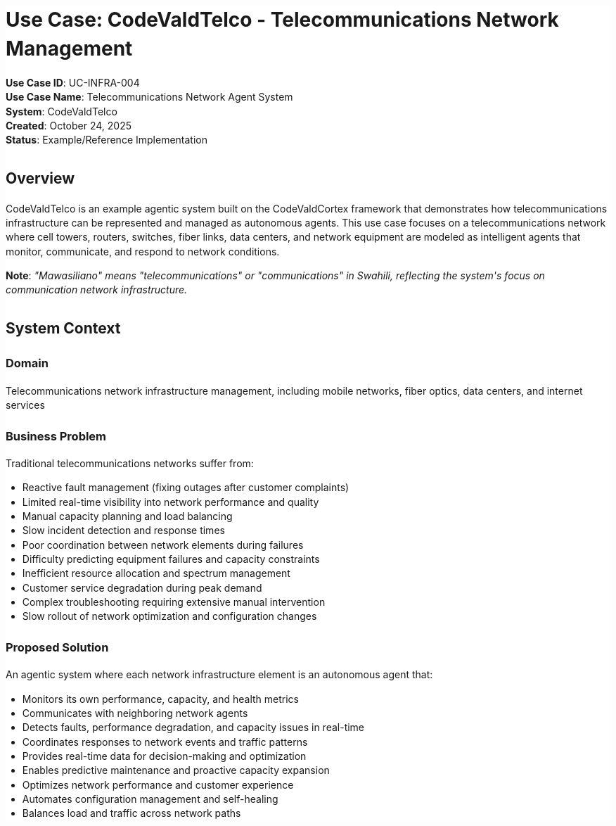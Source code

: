 # Use Case: CodeValdTelco - Telecommunications Network Management

**Use Case ID**: UC-INFRA-004  
**Use Case Name**: Telecommunications Network Agent System  
**System**: CodeValdTelco  
**Created**: October 24, 2025  
**Status**: Example/Reference Implementation

## Overview

CodeValdTelco is an example agentic system built on the CodeValdCortex framework that demonstrates how telecommunications infrastructure can be represented and managed as autonomous agents. This use case focuses on a telecommunications network where cell towers, routers, switches, fiber links, data centers, and network equipment are modeled as intelligent agents that monitor, communicate, and respond to network conditions.

**Note**: *"Mawasiliano" means "telecommunications" or "communications" in Swahili, reflecting the system's focus on communication network infrastructure.*

## System Context

### Domain
Telecommunications network infrastructure management, including mobile networks, fiber optics, data centers, and internet services

### Business Problem
Traditional telecommunications networks suffer from:
- Reactive fault management (fixing outages after customer complaints)
- Limited real-time visibility into network performance and quality
- Manual capacity planning and load balancing
- Slow incident detection and response times
- Poor coordination between network elements during failures
- Difficulty predicting equipment failures and capacity constraints
- Inefficient resource allocation and spectrum management
- Customer service degradation during peak demand
- Complex troubleshooting requiring extensive manual intervention
- Slow rollout of network optimization and configuration changes

### Proposed Solution
An agentic system where each network infrastructure element is an autonomous agent that:
- Monitors its own performance, capacity, and health metrics
- Communicates with neighboring network agents
- Detects faults, performance degradation, and capacity issues in real-time
- Coordinates responses to network events and traffic patterns
- Provides real-time data for decision-making and optimization
- Enables predictive maintenance and proactive capacity expansion
- Optimizes network performance and customer experience
- Automates configuration management and self-healing
- Balances load and traffic across network paths
